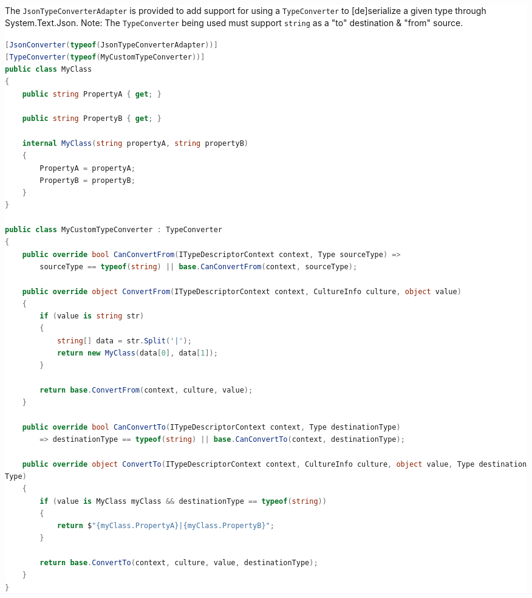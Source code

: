 The `JsonTypeConverterAdapter` is provided to add support for using a
`TypeConverter` to [de]serialize a given type through System.Text.Json. Note:
The `TypeConverter` being used must support `string` as a "to" destination &
"from" source.

```csharp
[JsonConverter(typeof(JsonTypeConverterAdapter))]
[TypeConverter(typeof(MyCustomTypeConverter))]
public class MyClass
{
    public string PropertyA { get; }

    public string PropertyB { get; }

    internal MyClass(string propertyA, string propertyB)
    {
        PropertyA = propertyA;
        PropertyB = propertyB;
    }
}

public class MyCustomTypeConverter : TypeConverter
{
    public override bool CanConvertFrom(ITypeDescriptorContext context, Type sourceType) =>
        sourceType == typeof(string) || base.CanConvertFrom(context, sourceType);

    public override object ConvertFrom(ITypeDescriptorContext context, CultureInfo culture, object value)
    {
        if (value is string str)
        {
            string[] data = str.Split('|');
            return new MyClass(data[0], data[1]);
        }

        return base.ConvertFrom(context, culture, value);
    }

    public override bool CanConvertTo(ITypeDescriptorContext context, Type destinationType)
        => destinationType == typeof(string) || base.CanConvertTo(context, destinationType);

    public override object ConvertTo(ITypeDescriptorContext context, CultureInfo culture, object value, Type destinationType)
    {
        if (value is MyClass myClass && destinationType == typeof(string))
        {
            return $"{myClass.PropertyA}|{myClass.PropertyB}";
        }

        return base.ConvertTo(context, culture, value, destinationType);
    }
}
```